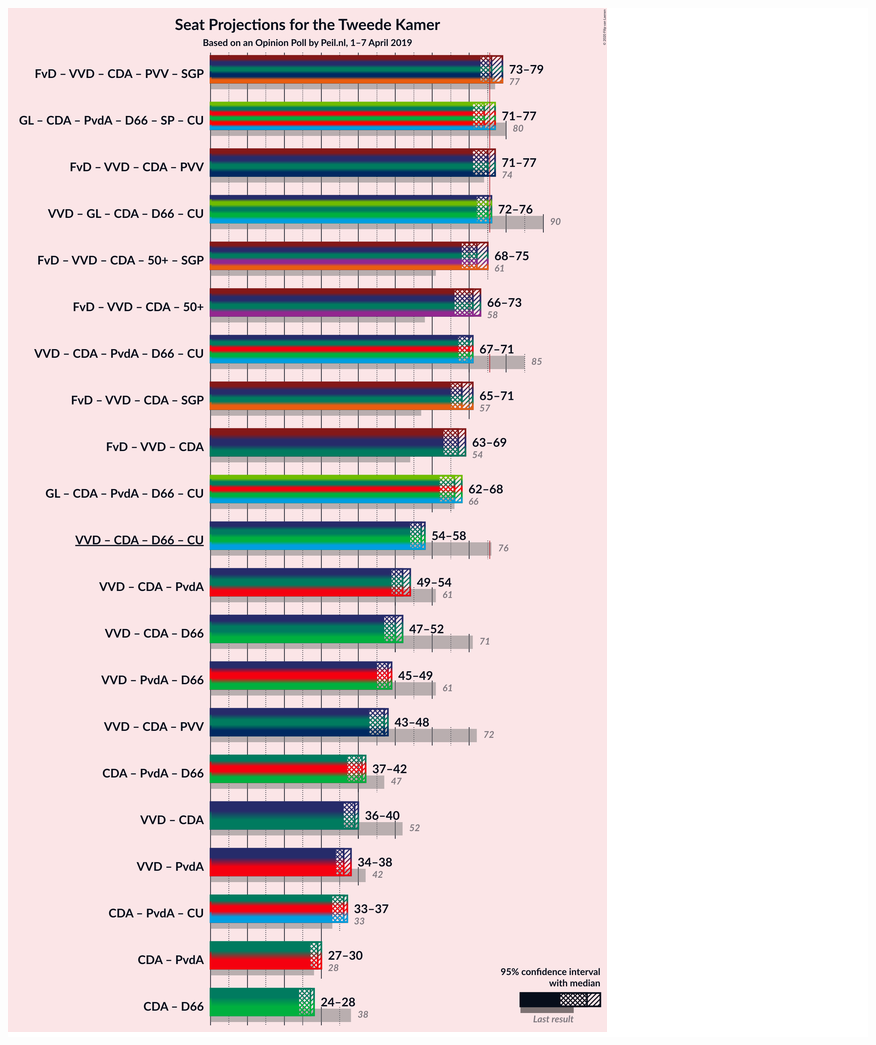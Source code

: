 ![Graph with coalitions seats not yet produced](2019-04-07-Peilnl-coalitions-seats.png "Coalitions Seats")
